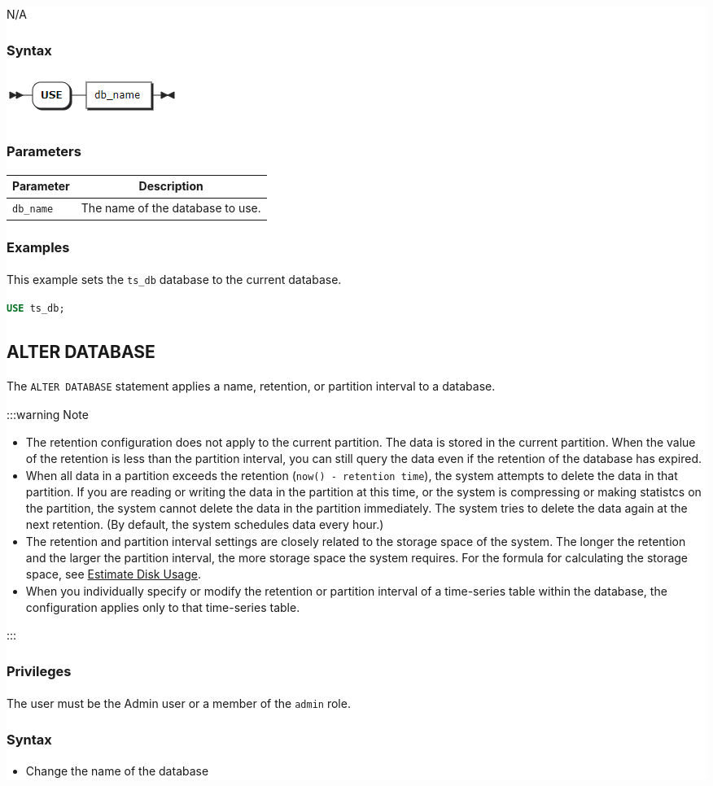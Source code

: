 N/A

### Syntax

![](../../../../static/sql-reference/EVTHbwr1VokEQCxFcDjcbzYOn3b.png)

### Parameters

| Parameter | Description                      |
|-----------|----------------------------------|
| `db_name` | The name of the database to use. |

### Examples

This example sets the `ts_db` database to the current database.

```sql
USE ts_db;
```

## ALTER DATABASE

The `ALTER DATABASE` statement applies a name, retention, or partition interval to a database.

:::warning Note

- The retention configuration does not apply to the current partition. The data is stored in the current partition. When the value of the retention is less than the partition interval, you can still query the data even if the retention of the database has expired.
- When all data in a partition exceeds the retention (`now() - retention time`), the system attempts to delete the data in that partition. If you are reading or writing the data in the partition at this time, or the system is compressing or making statistcs on the partition, the system cannot delete the data in the partition immediately. The system tries to delete the data again at the next retention. (By default, the system schedules data every hour.)
- The retention and partition interval settings are closely related to the storage space of the system. The longer the retention and the larger the partition interval, the more storage space the system requires. For the formula for calculating the storage space, see [Estimate Disk Usage](../../../db-operation/cluster-planning.md#estimate-disk-usage).
- When you individually specify or modify the retention or partition interval of a time-series table within the database, the configuration applies only to that time-series table.

:::

### Privileges

The user must be the Admin user or a member of the `admin` role.

### Syntax

- Change the name of the database
